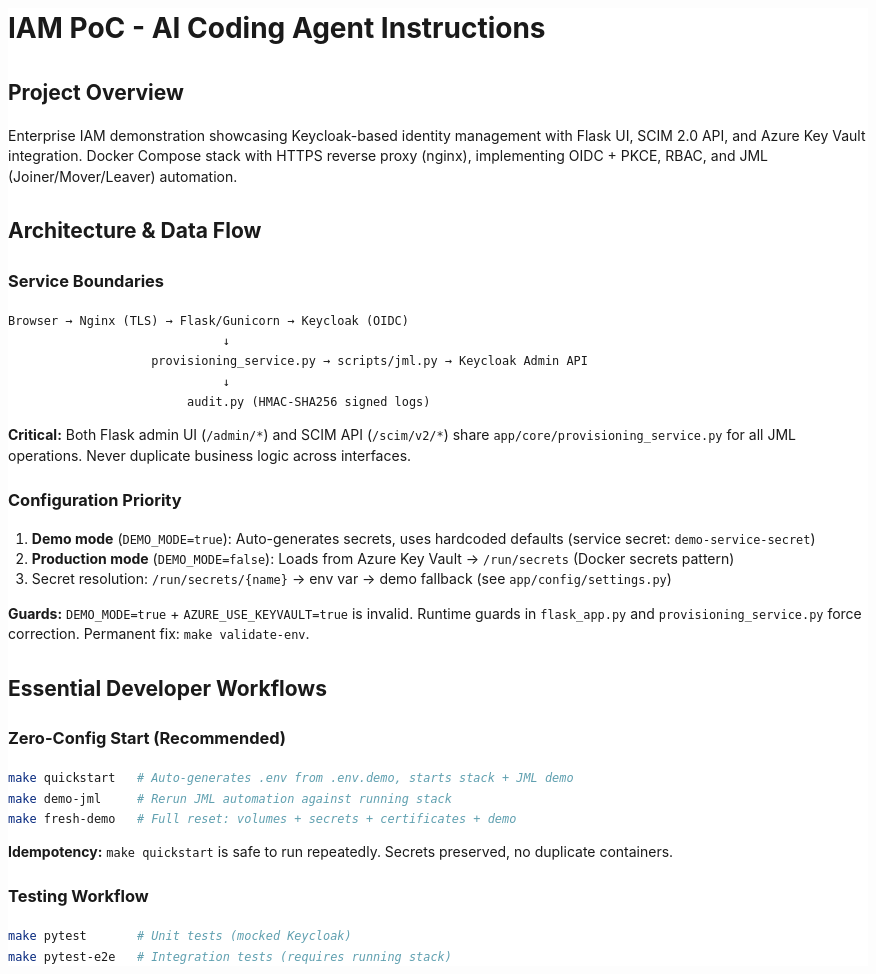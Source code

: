 # IAM PoC - AI Coding Agent Instructions

## Project Overview
Enterprise IAM demonstration showcasing Keycloak-based identity management with Flask UI, SCIM 2.0 API, and Azure Key Vault integration. Docker Compose stack with HTTPS reverse proxy (nginx), implementing OIDC + PKCE, RBAC, and JML (Joiner/Mover/Leaver) automation.

## Architecture & Data Flow

### Service Boundaries
```
Browser → Nginx (TLS) → Flask/Gunicorn → Keycloak (OIDC)
                              ↓
                    provisioning_service.py → scripts/jml.py → Keycloak Admin API
                              ↓
                         audit.py (HMAC-SHA256 signed logs)
```

**Critical:** Both Flask admin UI (`/admin/*`) and SCIM API (`/scim/v2/*`) share `app/core/provisioning_service.py` for all JML operations. Never duplicate business logic across interfaces.

### Configuration Priority
1. **Demo mode** (`DEMO_MODE=true`): Auto-generates secrets, uses hardcoded defaults (service secret: `demo-service-secret`)
2. **Production mode** (`DEMO_MODE=false`): Loads from Azure Key Vault → `/run/secrets` (Docker secrets pattern)
3. Secret resolution: `/run/secrets/{name}` → env var → demo fallback (see `app/config/settings.py`)

**Guards:** `DEMO_MODE=true` + `AZURE_USE_KEYVAULT=true` is invalid. Runtime guards in `flask_app.py` and `provisioning_service.py` force correction. Permanent fix: `make validate-env`.

## Essential Developer Workflows

### Zero-Config Start (Recommended)
```bash
make quickstart   # Auto-generates .env from .env.demo, starts stack + JML demo
make demo-jml     # Rerun JML automation against running stack
make fresh-demo   # Full reset: volumes + secrets + certificates + demo
```

**Idempotency:** `make quickstart` is safe to run repeatedly. Secrets preserved, no duplicate containers.

### Testing Workflow
```bash
make pytest       # Unit tests (mocked Keycloak)
make pytest-e2e   # Integration tests (requires running stack)
```
